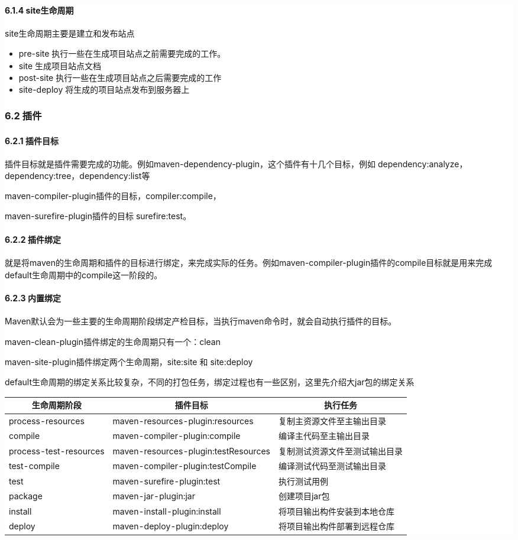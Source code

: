 

#### 6.1.4 site生命周期

site生命周期主要是建立和发布站点

- pre-site 执行一些在生成项目站点之前需要完成的工作。
- site 生成项目站点文档
- post-site 执行一些在生成项目站点之后需要完成的工作
- site-deploy 将生成的项目站点发布到服务器上



### 6.2 插件

#### 6.2.1 插件目标

插件目标就是插件需要完成的功能。例如maven-dependency-plugin，这个插件有十几个目标，例如 dependency:analyze，dependency:tree，dependency:list等

maven-compiler-plugin插件的目标，compiler:compile，

maven-surefire-plugin插件的目标 surefire:test。



#### 6.2.2 插件绑定

就是将maven的生命周期和插件的目标进行绑定，来完成实际的任务。例如maven-compiler-plugin插件的compile目标就是用来完成default生命周期中的compile这一阶段的。



#### 6.2.3 内置绑定

Maven默认会为一些主要的生命周期阶段绑定产检目标，当执行maven命令时，就会自动执行插件的目标。

maven-clean-plugin插件绑定的生命周期只有一个：clean

maven-site-plugin插件绑定两个生命周期，site:site 和 site:deploy



default生命周期的绑定关系比较复杂，不同的打包任务，绑定过程也有一些区别，这里先介绍大jar包的绑定关系

| 生命周期阶段           | 插件目标                             | 执行任务                       |
| ---------------------- | ------------------------------------ | ------------------------------ |
| process-resources      | maven-resources-plugin:resources     | 复制主资源文件至主输出目录     |
| compile                | maven-compiler-plugin:compile        | 编译主代码至主输出目录         |
| process-test-resources | maven-resources-plugin:testResources | 复制测试资源文件至测试输出目录 |
| test-compile           | maven-compiler-plugin:testCompile    | 编译测试代码至测试输出目录     |
| test                   | maven-surefire-plugin:test           | 执行测试用例                   |
| package                | maven-jar-plugin:jar                 | 创建项目jar包                  |
| install                | maven-install-plugin:install         | 将项目输出构件安装到本地仓库   |
| deploy                 | maven-deploy-plugin:deploy           | 将项目输出构件部署到远程仓库   |
